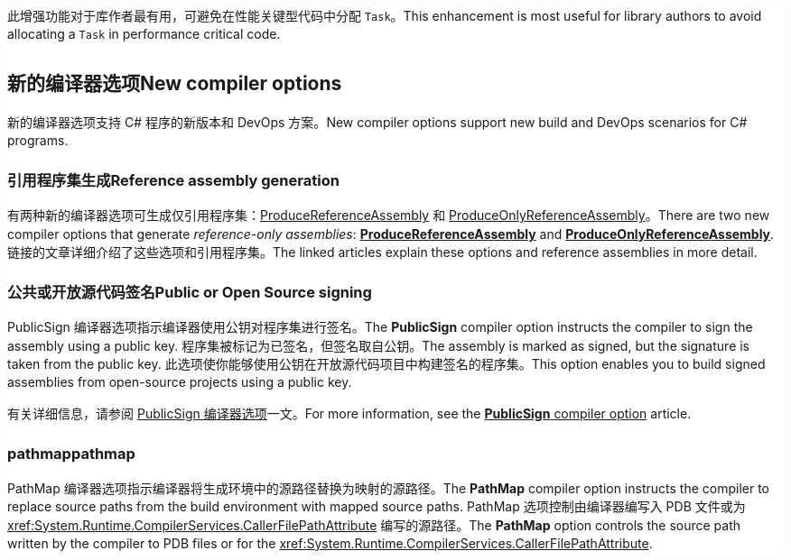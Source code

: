 <span data-ttu-id="18b83-397">此增强功能对于库作者最有用，可避免在性能关键型代码中分配 `Task`。</span><span class="sxs-lookup"><span data-stu-id="18b83-397">This enhancement is most useful for library authors to avoid allocating a `Task` in performance critical code.</span></span>

## <a name="new-compiler-options"></a><span data-ttu-id="18b83-398">新的编译器选项</span><span class="sxs-lookup"><span data-stu-id="18b83-398">New compiler options</span></span>

<span data-ttu-id="18b83-399">新的编译器选项支持 C# 程序的新版本和 DevOps 方案。</span><span class="sxs-lookup"><span data-stu-id="18b83-399">New compiler options support new build and DevOps scenarios for C# programs.</span></span>

### <a name="reference-assembly-generation"></a><span data-ttu-id="18b83-400">引用程序集生成</span><span class="sxs-lookup"><span data-stu-id="18b83-400">Reference assembly generation</span></span>

<span data-ttu-id="18b83-401">有两种新的编译器选项可生成仅引用程序集：[ProduceReferenceAssembly](../language-reference/compiler-options/output.md#producereferenceassembly) 和 [ProduceOnlyReferenceAssembly](../language-reference/compiler-options/code-generation.md#produceonlyreferenceassembly)。</span><span class="sxs-lookup"><span data-stu-id="18b83-401">There are two new compiler options that generate *reference-only assemblies*: [**ProduceReferenceAssembly**](../language-reference/compiler-options/output.md#producereferenceassembly) and [**ProduceOnlyReferenceAssembly**](../language-reference/compiler-options/code-generation.md#produceonlyreferenceassembly).</span></span>
<span data-ttu-id="18b83-402">链接的文章详细介绍了这些选项和引用程序集。</span><span class="sxs-lookup"><span data-stu-id="18b83-402">The linked articles explain these options and reference assemblies in more detail.</span></span>

### <a name="public-or-open-source-signing"></a><span data-ttu-id="18b83-403">公共或开放源代码签名</span><span class="sxs-lookup"><span data-stu-id="18b83-403">Public or Open Source signing</span></span>

<span data-ttu-id="18b83-404">PublicSign 编译器选项指示编译器使用公钥对程序集进行签名。</span><span class="sxs-lookup"><span data-stu-id="18b83-404">The **PublicSign** compiler option instructs the compiler to sign the assembly using a public key.</span></span> <span data-ttu-id="18b83-405">程序集被标记为已签名，但签名取自公钥。</span><span class="sxs-lookup"><span data-stu-id="18b83-405">The assembly is marked as signed, but the signature is taken from the public key.</span></span> <span data-ttu-id="18b83-406">此选项使你能够使用公钥在开放源代码项目中构建签名的程序集。</span><span class="sxs-lookup"><span data-stu-id="18b83-406">This option enables you to build signed assemblies from open-source projects using a public key.</span></span>

<span data-ttu-id="18b83-407">有关详细信息，请参阅 [PublicSign 编译器选项](../language-reference/compiler-options/security.md#publicsign)一文。</span><span class="sxs-lookup"><span data-stu-id="18b83-407">For more information, see the [**PublicSign** compiler option](../language-reference/compiler-options/security.md#publicsign) article.</span></span>

### <a name="pathmap"></a><span data-ttu-id="18b83-408">pathmap</span><span class="sxs-lookup"><span data-stu-id="18b83-408">pathmap</span></span>

<span data-ttu-id="18b83-409">PathMap 编译器选项指示编译器将生成环境中的源路径替换为映射的源路径。</span><span class="sxs-lookup"><span data-stu-id="18b83-409">The **PathMap** compiler option instructs the compiler to replace source paths from the build environment with mapped source paths.</span></span> <span data-ttu-id="18b83-410">PathMap 选项控制由编译器编写入 PDB 文件或为 <xref:System.Runtime.CompilerServices.CallerFilePathAttribute> 编写的源路径。</span><span class="sxs-lookup"><span data-stu-id="18b83-410">The **PathMap** option controls the source path written by the compiler to PDB files or for the <xref:System.Runtime.CompilerServices.CallerFilePathAttribute>.</span></span>
